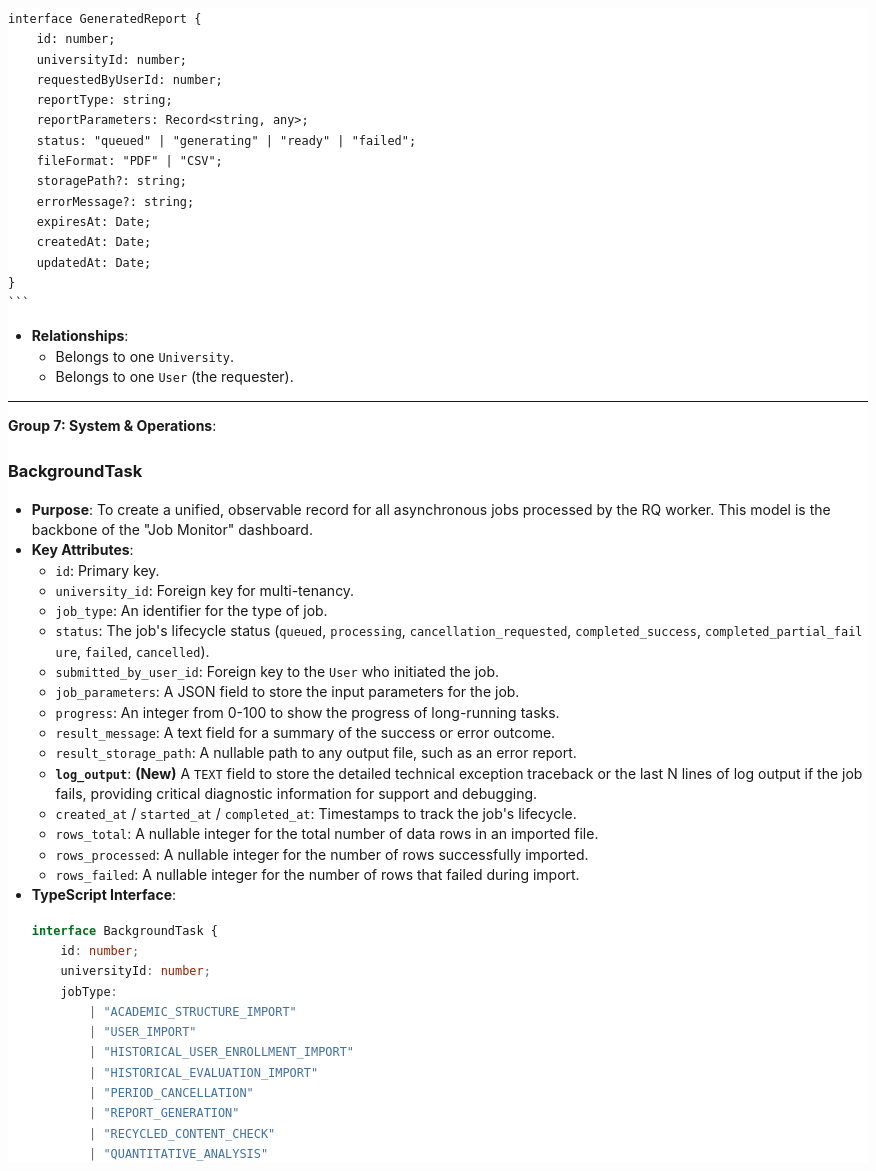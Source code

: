     interface GeneratedReport {
        id: number;
        universityId: number;
        requestedByUserId: number;
        reportType: string;
        reportParameters: Record<string, any>;
        status: "queued" | "generating" | "ready" | "failed";
        fileFormat: "PDF" | "CSV";
        storagePath?: string;
        errorMessage?: string;
        expiresAt: Date;
        createdAt: Date;
        updatedAt: Date;
    }
    ```
-   **Relationships**:
    -   Belongs to one `University`.
    -   Belongs to one `User` (the requester).

---

**Group 7: System & Operations**:

### **BackgroundTask**

-   **Purpose**: To create a unified, observable record for all asynchronous jobs processed by the RQ worker. This model is the backbone of the "Job Monitor" dashboard.
-   **Key Attributes**:
    -   `id`: Primary key.
    -   `university_id`: Foreign key for multi-tenancy.
    -   `job_type`: An identifier for the type of job.
    -   `status`: The job's lifecycle status (`queued`, `processing`, `cancellation_requested`, `completed_success`, `completed_partial_failure`, `failed`, `cancelled`).
    -   `submitted_by_user_id`: Foreign key to the `User` who initiated the job.
    -   `job_parameters`: A JSON field to store the input parameters for the job.
    -   `progress`: An integer from 0-100 to show the progress of long-running tasks.
    -   `result_message`: A text field for a summary of the success or error outcome.
    -   `result_storage_path`: A nullable path to any output file, such as an error report.
    -   **`log_output`**: **(New)** A `TEXT` field to store the detailed technical exception traceback or the last N lines of log output if the job fails, providing critical diagnostic information for support and debugging.
    -   `created_at` / `started_at` / `completed_at`: Timestamps to track the job's lifecycle.
    -   `rows_total`: A nullable integer for the total number of data rows in an imported file.
    -   `rows_processed`: A nullable integer for the number of rows successfully imported.
    -   `rows_failed`: A nullable integer for the number of rows that failed during import.
-   **TypeScript Interface**:
    ```typescript
    interface BackgroundTask {
        id: number;
        universityId: number;
        jobType:
            | "ACADEMIC_STRUCTURE_IMPORT"
            | "USER_IMPORT"
            | "HISTORICAL_USER_ENROLLMENT_IMPORT"
            | "HISTORICAL_EVALUATION_IMPORT"
            | "PERIOD_CANCELLATION"
            | "REPORT_GENERATION"
            | "RECYCLED_CONTENT_CHECK"
            | "QUANTITATIVE_ANALYSIS"
